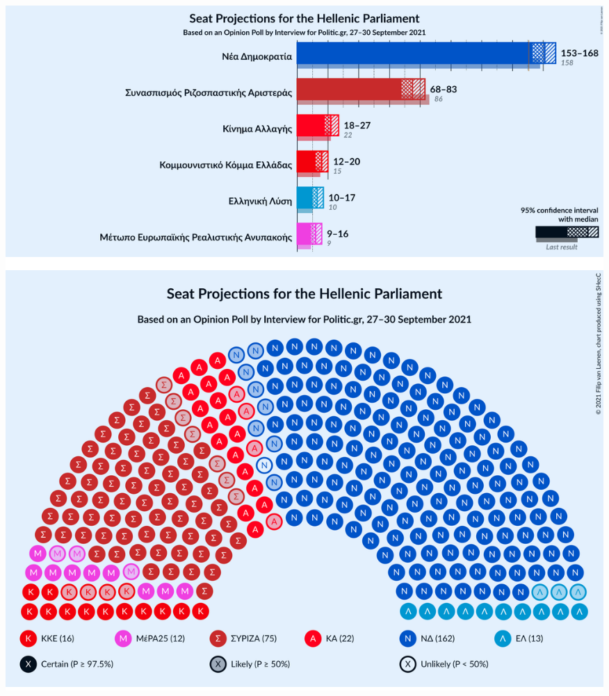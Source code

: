 ![Graph with seats not yet produced](2021-09-30-Interview-seats.png "Seats")

![Graph with seating plan not yet produced](2021-09-30-Interview-seating-plan.png "Seating Plan")
